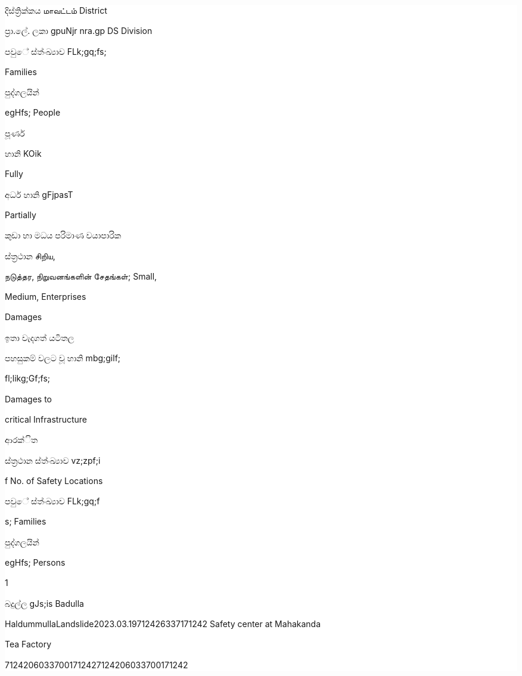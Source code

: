 දිස්ත්‍රික්කය மாவட்டம் District

ප්‍රා.ලේ. ලකා gpuNjr nra.gp DS Division

පවුේ ස්ත්‍ංඛ්‍යාව FLk;gq;fs;

Families

පුද්ගලයින්

egHfs; People

පූර්ණ

හානි KOik

Fully

අර්ධ හානි gFjpasT

Partially

කුඩා හා මධය පරිමාණ වයාපාරික

ස්ත්‍රථාන சிறிய,

நடுத்தர, நிறுவனங்களின் சேதங்கள்; Small,

Medium, Enterprises

Damages

ඉතා වැදගත් යටිතල

පහසුකම් වලට වූ හානි mbg;gilf;

fl;likg;Gf;fs;

Damages to

critical Infrastructure

ආරක්ිත

ස්ත්‍රථාන ස්ත්‍ංඛ්‍යාව vz;zpf;i

f No. of Safety Locations

පවුේ ස්ත්‍ංඛ්‍යාව FLk;gq;f

s; Families

පුද්ගලයින්

egHfs; Persons

1

බදුල්ල gJs;is Badulla

HaldummullaLandslide2023.03.19712426337171242 Safety center at Mahakanda

Tea Factory

71242060337001712427124206033700171242
